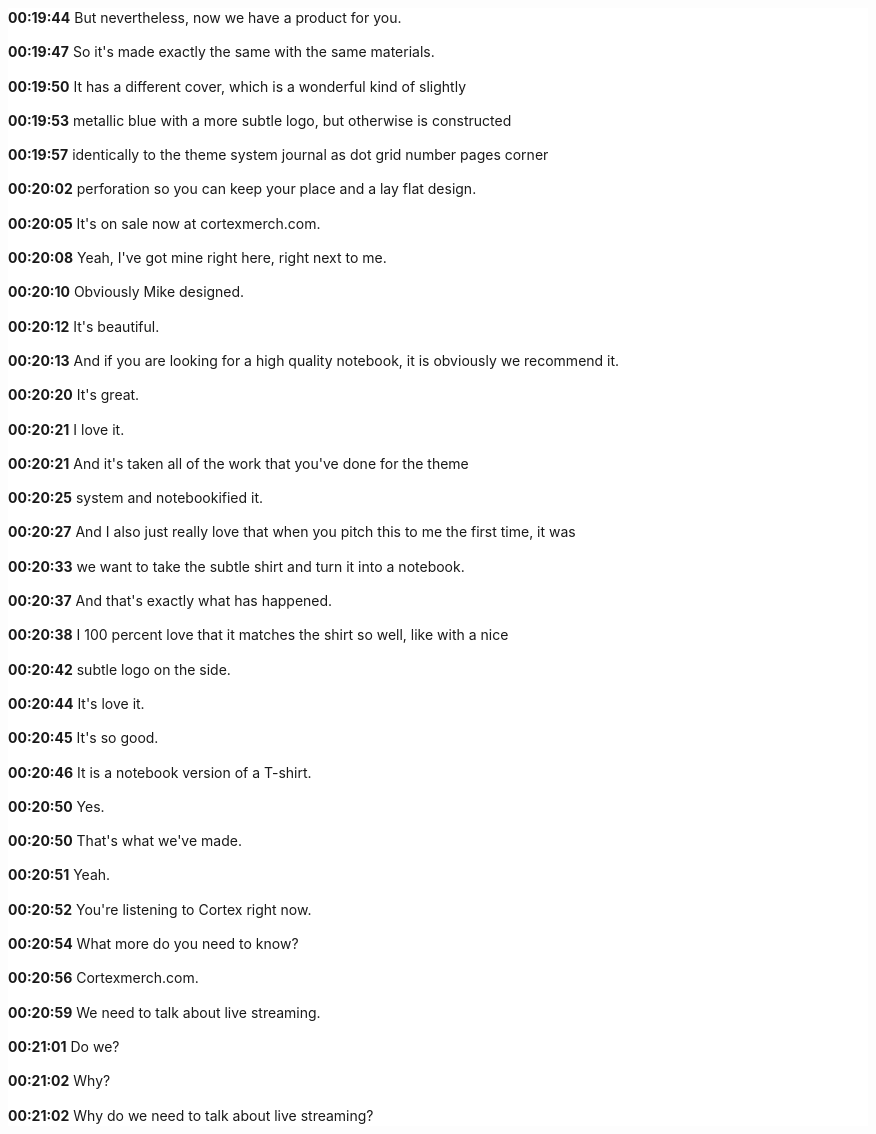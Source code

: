 **00:19:44** But nevertheless, now we have a product for you.

**00:19:47** So it's made exactly the same with the same materials.

**00:19:50** It has a different cover, which is a wonderful kind of slightly

**00:19:53** metallic blue with a more subtle logo, but otherwise is constructed

**00:19:57** identically to the theme system journal as dot grid number pages corner

**00:20:02** perforation so you can keep your place and a lay flat design.

**00:20:05** It's on sale now at cortexmerch.com.

**00:20:08** Yeah, I've got mine right here, right next to me.

**00:20:10** Obviously Mike designed.

**00:20:12** It's beautiful.

**00:20:13** And if you are looking for a high quality notebook, it is obviously we recommend it.

**00:20:20** It's great.

**00:20:21** I love it.

**00:20:21** And it's taken all of the work that you've done for the theme

**00:20:25** system and notebookified it.

**00:20:27** And I also just really love that when you pitch this to me the first time, it was

**00:20:33** we want to take the subtle shirt and turn it into a notebook.

**00:20:37** And that's exactly what has happened.

**00:20:38** I 100 percent love that it matches the shirt so well, like with a nice

**00:20:42** subtle logo on the side.

**00:20:44** It's love it.

**00:20:45** It's so good.

**00:20:46** It is a notebook version of a T-shirt.

**00:20:50** Yes.

**00:20:50** That's what we've made.

**00:20:51** Yeah.

**00:20:52** You're listening to Cortex right now.

**00:20:54** What more do you need to know?

**00:20:56** Cortexmerch.com.

**00:20:59** We need to talk about live streaming.

**00:21:01** Do we?

**00:21:02** Why?

**00:21:02** Why do we need to talk about live streaming?
